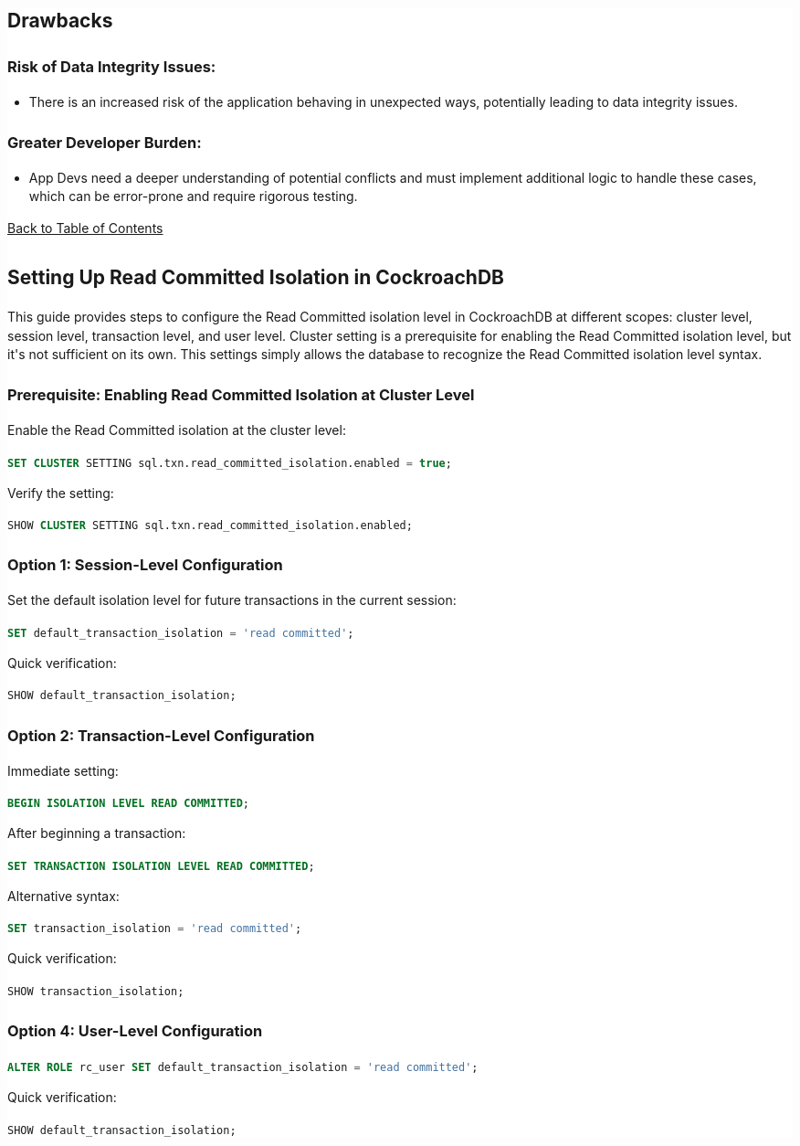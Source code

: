 ## Drawbacks

### Risk of Data Integrity Issues:
- There is an increased risk of the application behaving in unexpected ways, potentially leading to data integrity issues.
### Greater Developer Burden: 
- App Devs need a deeper understanding of potential conflicts and must implement additional logic to handle these cases, which can be error-prone and require rigorous testing.

[Back to Table of Contents](#toc)


## Setting Up Read Committed Isolation in CockroachDB

This guide provides steps to configure the Read Committed isolation level in CockroachDB at different scopes: cluster level, session level, transaction level, and user level.
Cluster setting is a prerequisite for enabling the Read Committed isolation level, but it's not sufficient on its own. This settings simply allows the database to recognize the Read Committed isolation level syntax.

### Prerequisite: Enabling Read Committed Isolation at Cluster Level

Enable the Read Committed isolation at the cluster level:

```sql
SET CLUSTER SETTING sql.txn.read_committed_isolation.enabled = true;
```
Verify the setting:
```sql
SHOW CLUSTER SETTING sql.txn.read_committed_isolation.enabled;
```
### Option 1: Session-Level Configuration
Set the default isolation level for future transactions in the current session:
```sql
SET default_transaction_isolation = 'read committed';
```
Quick verification:
```sql
SHOW default_transaction_isolation;
```
### Option 2: Transaction-Level Configuration
Immediate setting:
```sql
BEGIN ISOLATION LEVEL READ COMMITTED;
```
After beginning a transaction:
```sql
SET TRANSACTION ISOLATION LEVEL READ COMMITTED;
```
Alternative syntax:
```sql
SET transaction_isolation = 'read committed';
```
Quick verification:
```sql
SHOW transaction_isolation;
```
### Option 4: User-Level Configuration
```sql
ALTER ROLE rc_user SET default_transaction_isolation = 'read committed';
```
Quick verification:
```sql
SHOW default_transaction_isolation;
```